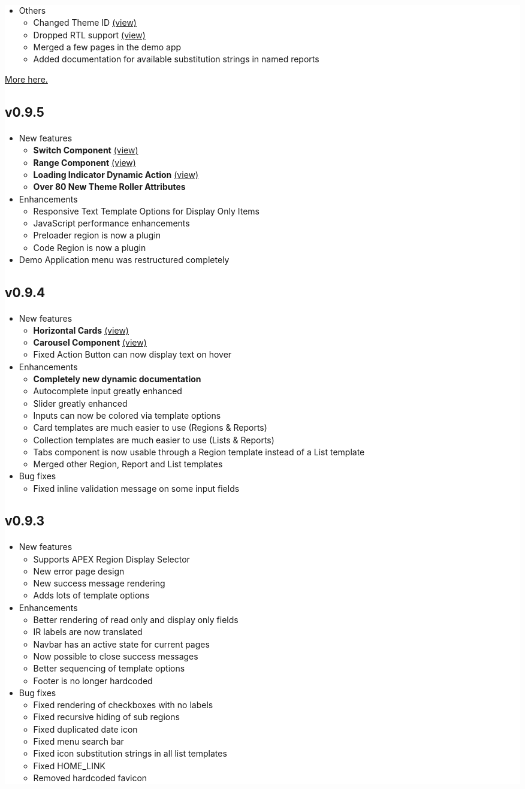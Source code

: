 - Others
  - Changed Theme ID [(view)](https://github.com/vincentmorneau/material-apex/issues/148)
  - Dropped RTL support [(view)](https://github.com/vincentmorneau/material-apex/issues/153)
  - Merged a few pages in the demo app
  - Added documentation for available substitution strings in named reports

[More here.](https://github.com/vincentmorneau/material-apex/milestone/11)

## v0.9.5

- New features
  - **Switch Component** [(view)](https://apex.oracle.com/pls/apex/f?p=12192:25)
  - **Range Component** [(view)](https://apex.oracle.com/pls/apex/f?p=12192:25)
  - **Loading Indicator Dynamic Action** [(view)](https://apex.oracle.com/pls/apex/f?p=12192:28)
  - **Over 80 New Theme Roller Attributes**
- Enhancements
  - Responsive Text Template Options for Display Only Items
  - JavaScript performance enhancements
  - Preloader region is now a plugin
  - Code Region is now a plugin
- Demo Application menu was restructured completely

## v0.9.4

- New features
  - **Horizontal Cards** [(view)](https://apex.oracle.com/pls/apex/f?p=12192:22)
  - **Carousel Component** [(view)](https://apex.oracle.com/pls/apex/f?p=12192:45)
  - Fixed Action Button can now display text on hover
- Enhancements
  - **Completely new dynamic documentation**
  - Autocomplete input greatly enhanced
  - Slider greatly enhanced
  - Inputs can now be colored via template options
  - Card templates are much easier to use (Regions & Reports)
  - Collection templates are much easier to use (Lists & Reports)
  - Tabs component is now usable through a Region template instead of a List template
  - Merged other Region, Report and List templates
- Bug fixes
  - Fixed inline validation message on some input fields

## v0.9.3

- New features
  - Supports APEX Region Display Selector
  - New error page design
  - New success message rendering
  - Adds lots of template options
- Enhancements
  - Better rendering of read only and display only fields
  - IR labels are now translated
  - Navbar has an active state for current pages
  - Now possible to close success messages
  - Better sequencing of template options
  - Footer is no longer hardcoded
- Bug fixes
  - Fixed rendering of checkboxes with no labels
  - Fixed recursive hiding of sub regions
  - Fixed duplicated date icon
  - Fixed menu search bar
  - Fixed icon substitution strings in all list templates
  - Fixed HOME_LINK
  - Removed hardcoded favicon
